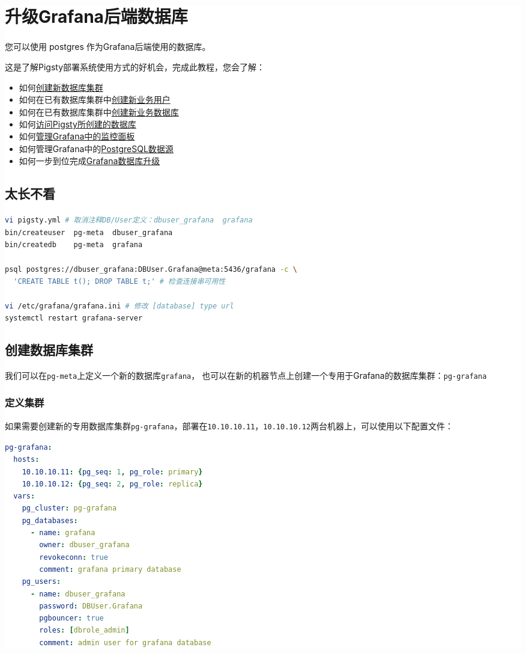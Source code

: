 # 升级Grafana后端数据库

您可以使用 postgres 作为Grafana后端使用的数据库。

这是了解Pigsty部署系统使用方式的好机会，完成此教程，您会了解：

* 如何[创建新数据库集群](#创建数据库集群)
* 如何在已有数据库集群中[创建新业务用户](#创建grafana业务用户)
* 如何在已有数据库集群中[创建新业务数据库](#创建grafana业务数据库)
* 如何[访问Pigsty所创建的数据库](#使用grafana业务数据库)
* 如何[管理Grafana中的监控面板](#管理grafana监控面板)
* 如何管理Grafana中的[PostgreSQL数据源](#管理postgres数据源)
* 如何一步到位完成[Grafana数据库升级](#一步到位更新grafana)

## 太长不看

```bash
vi pigsty.yml # 取消注释DB/User定义：dbuser_grafana  grafana 
bin/createuser  pg-meta  dbuser_grafana
bin/createdb    pg-meta  grafana

psql postgres://dbuser_grafana:DBUser.Grafana@meta:5436/grafana -c \
  'CREATE TABLE t(); DROP TABLE t;' # 检查连接串可用性
  
vi /etc/grafana/grafana.ini # 修改 [database] type url
systemctl restart grafana-server
```





## 创建数据库集群

我们可以在`pg-meta`上定义一个新的数据库`grafana`，
也可以在新的机器节点上创建一个专用于Grafana的数据库集群：`pg-grafana`

### 定义集群

如果需要创建新的专用数据库集群`pg-grafana`，部署在`10.10.10.11`，`10.10.10.12`两台机器上，可以使用以下配置文件：

```yaml
pg-grafana: 
  hosts: 
    10.10.10.11: {pg_seq: 1, pg_role: primary}
    10.10.10.12: {pg_seq: 2, pg_role: replica}
  vars:
    pg_cluster: pg-grafana
    pg_databases:
      - name: grafana
        owner: dbuser_grafana
        revokeconn: true
        comment: grafana primary database
    pg_users:
      - name: dbuser_grafana
        password: DBUser.Grafana
        pgbouncer: true
        roles: [dbrole_admin]
        comment: admin user for grafana database
```

